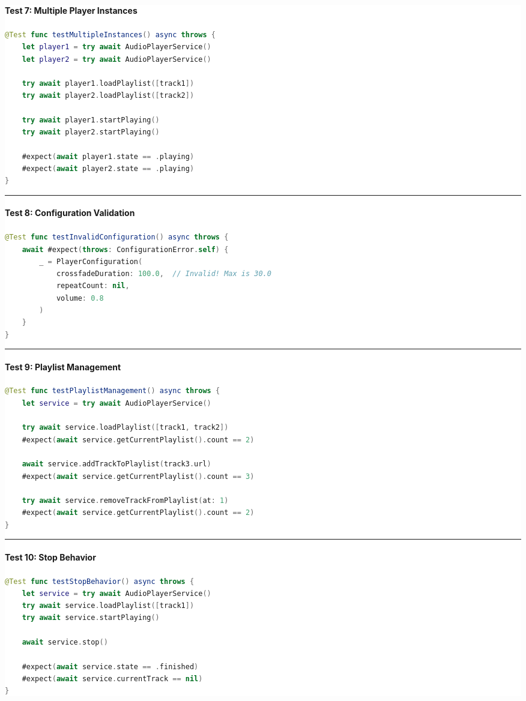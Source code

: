 
#### Test 7: Multiple Player Instances
```swift
@Test func testMultipleInstances() async throws {
    let player1 = try await AudioPlayerService()
    let player2 = try await AudioPlayerService()
    
    try await player1.loadPlaylist([track1])
    try await player2.loadPlaylist([track2])
    
    try await player1.startPlaying()
    try await player2.startPlaying()
    
    #expect(await player1.state == .playing)
    #expect(await player2.state == .playing)
}
```

---

#### Test 8: Configuration Validation
```swift
@Test func testInvalidConfiguration() async throws {
    await #expect(throws: ConfigurationError.self) {
        _ = PlayerConfiguration(
            crossfadeDuration: 100.0,  // Invalid! Max is 30.0
            repeatCount: nil,
            volume: 0.8
        )
    }
}
```

---

#### Test 9: Playlist Management
```swift
@Test func testPlaylistManagement() async throws {
    let service = try await AudioPlayerService()
    
    try await service.loadPlaylist([track1, track2])
    #expect(await service.getCurrentPlaylist().count == 2)
    
    await service.addTrackToPlaylist(track3.url)
    #expect(await service.getCurrentPlaylist().count == 3)
    
    try await service.removeTrackFromPlaylist(at: 1)
    #expect(await service.getCurrentPlaylist().count == 2)
}
```

---

#### Test 10: Stop Behavior
```swift
@Test func testStopBehavior() async throws {
    let service = try await AudioPlayerService()
    try await service.loadPlaylist([track1])
    try await service.startPlaying()
    
    await service.stop()
    
    #expect(await service.state == .finished)
    #expect(await service.currentTrack == nil)
}
```
